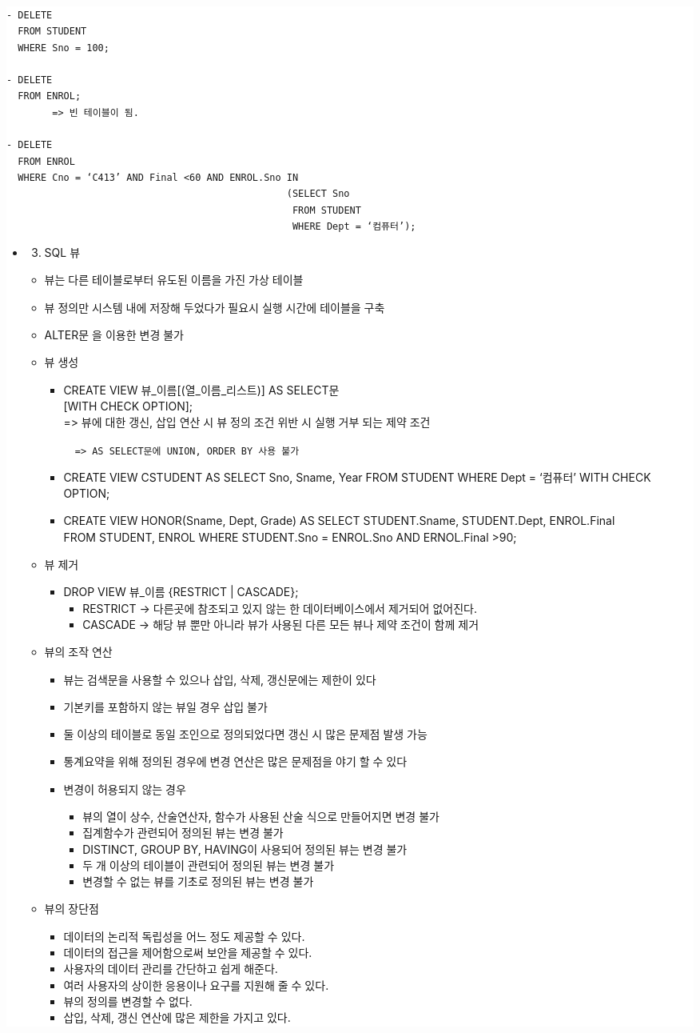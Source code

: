     - DELETE
      FROM STUDENT
      WHERE Sno = 100; 
			
    - DELETE
      FROM ENROL; 
			=> 빈 테이블이 됨.
			
    - DELETE
      FROM ENROL
      WHERE Cno = ‘C413’ AND Final <60 AND ENROL.Sno IN 
                                                     (SELECT Sno 
                                                      FROM STUDENT 
                                                      WHERE Dept = ‘컴퓨터’);
  
- 3) SQL 뷰
  - 뷰는 다른 테이블로부터 유도된 이름을 가진 가상 테이블
  - 뷰 정의만 시스템 내에 저장해 두었다가 필요시 실행 시간에 테이블을 구축
  - ALTER문 을 이용한 변경 불가
  - 뷰 생성 
    - CREATE VIEW 뷰_이름[(열_이름_리스트)] 
          AS SELECT문                       
        [WITH CHECK OPTION];                
					=> 뷰에 대한 갱신, 삽입 연산 시 뷰 정의 조건 위반 시 실행 거부 되는 제약 조건
					
			=> AS SELECT문에 UNION, ORDER BY 사용 불가
			
    - CREATE VIEW CSTUDENT 
          AS SELECT Sno, Sname, Year 
             FROM STUDENT 
             WHERE Dept = ‘컴퓨터’ WITH CHECK OPTION;
    - CREATE VIEW HONOR(Sname, Dept, Grade)
          AS SELECT STUDENT.Sname, STUDENT.Dept, ENROL.Final      
             FROM STUDENT, ENROL 
             WHERE STUDENT.Sno = ENROL.Sno AND ERNOL.Final >90;  
  - 뷰 제거 
    - DROP VIEW 뷰_이름 {RESTRICT | CASCADE};
      - RESTRICT -> 다른곳에 참조되고 있지 않는 한 데이터베이스에서 제거되어 없어진다.
      - CASCADE -> 해당 뷰 뿐만 아니라 뷰가 사용된 다른 모든 뷰나 제약 조건이 함께 제거
   
  - 뷰의 조작 연산
    - 뷰는 검색문을 사용할 수 있으나 삽입, 삭제, 갱신문에는 제한이 있다
    - 기본키를 포함하지 않는 뷰일 경우 삽입 불가
    - 둘 이상의 테이블로 동일 조인으로 정의되었다면 갱신 시 많은 문제점 발생 가능
    - 통계요약을 위해 정의된 경우에 변경 연산은 많은 문제점을 야기 할 수 있다
    
    - 변경이 허용되지 않는 경우
      - 뷰의 열이 상수, 산술연산자, 함수가 사용된 산술 식으로 만들어지면 변경 불가
      - 집계함수가 관련되어 정의된 뷰는 변경 불가
      - DISTINCT, GROUP BY, HAVING이 사용되어 정의된 뷰는 변경 불가
      - 두 개 이상의 테이블이 관련되어 정의된 뷰는 변경 불가
      - 변경할 수 없는 뷰를 기초로 정의된 뷰는 변경 불가 
  - 뷰의 장단점
    - 데이터의 논리적 독립성을 어느 정도 제공할 수 있다.
    - 데이터의 접근을 제어함으로써 보안을 제공할 수 있다.
    - 사용자의 데이터 관리를 간단하고 쉽게 해준다.
    - 여러 사용자의 상이한 응용이나 요구를 지원해 줄 수 있다.
    - 뷰의 정의를 변경할 수 없다.
    - 삽입, 삭제, 갱신 연산에 많은 제한을 가지고 있다. 
    